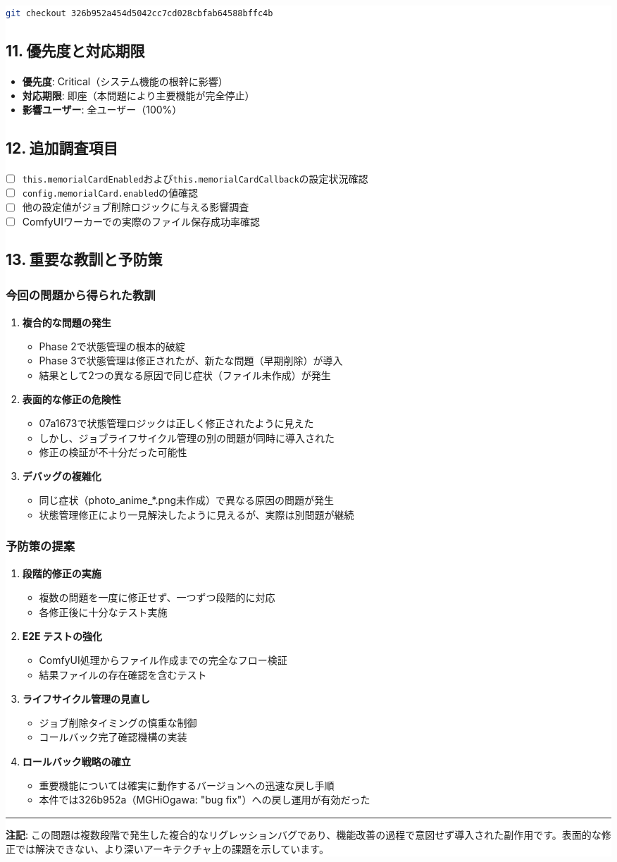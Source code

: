 ```bash
git checkout 326b952a454d5042cc7cd028cbfab64588bffc4b
```

## 11. 優先度と対応期限

- **優先度**: Critical（システム機能の根幹に影響）
- **対応期限**: 即座（本問題により主要機能が完全停止）
- **影響ユーザー**: 全ユーザー（100%）

## 12. 追加調査項目

- [ ] `this.memorialCardEnabled`および`this.memorialCardCallback`の設定状況確認
- [ ] `config.memorialCard.enabled`の値確認
- [ ] 他の設定値がジョブ削除ロジックに与える影響調査
- [ ] ComfyUIワーカーでの実際のファイル保存成功率確認

## 13. 重要な教訓と予防策

### 今回の問題から得られた教訓

1. **複合的な問題の発生**
   - Phase 2で状態管理の根本的破綻
   - Phase 3で状態管理は修正されたが、新たな問題（早期削除）が導入
   - 結果として2つの異なる原因で同じ症状（ファイル未作成）が発生

2. **表面的な修正の危険性**
   - 07a1673で状態管理ロジックは正しく修正されたように見えた
   - しかし、ジョブライフサイクル管理の別の問題が同時に導入された
   - 修正の検証が不十分だった可能性

3. **デバッグの複雑化**
   - 同じ症状（photo_anime_*.png未作成）で異なる原因の問題が発生
   - 状態管理修正により一見解決したように見えるが、実際は別問題が継続

### 予防策の提案

1. **段階的修正の実施**
   - 複数の問題を一度に修正せず、一つずつ段階的に対応
   - 各修正後に十分なテスト実施

2. **E2E テストの強化**
   - ComfyUI処理からファイル作成までの完全なフロー検証
   - 結果ファイルの存在確認を含むテスト

3. **ライフサイクル管理の見直し**
   - ジョブ削除タイミングの慎重な制御
   - コールバック完了確認機構の実装

4. **ロールバック戦略の確立**
   - 重要機能については確実に動作するバージョンへの迅速な戻し手順
   - 本件では326b952a（MGHiOgawa: "bug fix"）への戻し運用が有効だった

---
**注記**: この問題は複数段階で発生した複合的なリグレッションバグであり、機能改善の過程で意図せず導入された副作用です。表面的な修正では解決できない、より深いアーキテクチャ上の課題を示しています。